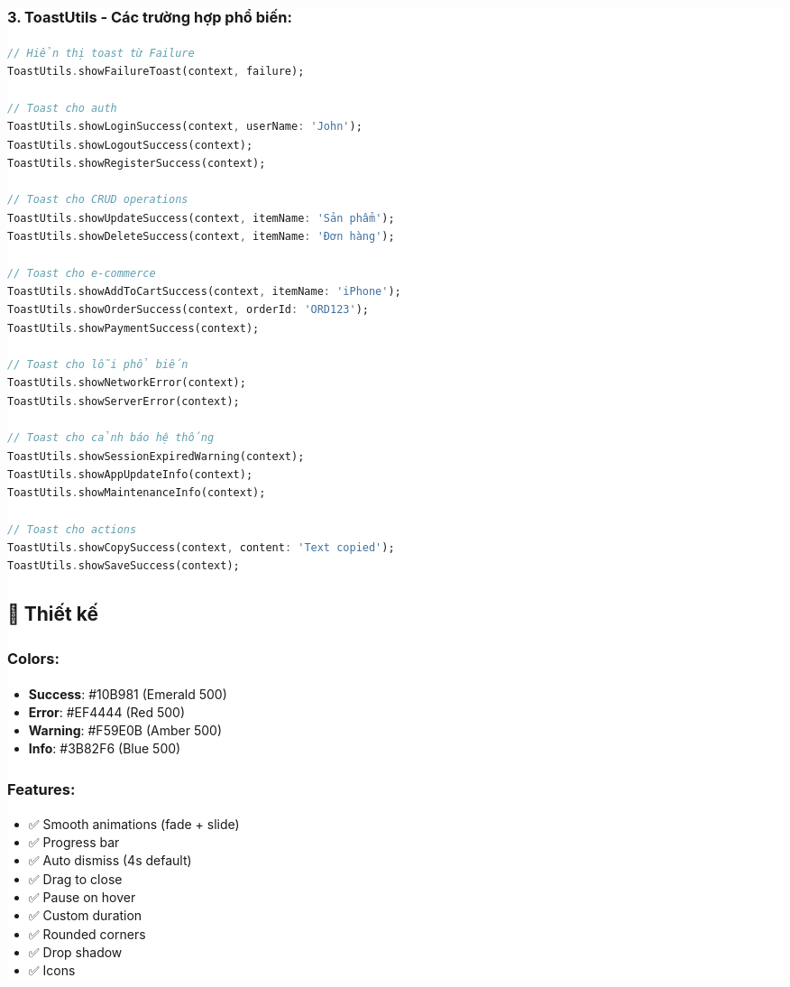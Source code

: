 ### 3. **ToastUtils - Các trường hợp phổ biến:**
```dart
// Hiển thị toast từ Failure
ToastUtils.showFailureToast(context, failure);

// Toast cho auth
ToastUtils.showLoginSuccess(context, userName: 'John');
ToastUtils.showLogoutSuccess(context);
ToastUtils.showRegisterSuccess(context);

// Toast cho CRUD operations
ToastUtils.showUpdateSuccess(context, itemName: 'Sản phẩm');
ToastUtils.showDeleteSuccess(context, itemName: 'Đơn hàng');

// Toast cho e-commerce
ToastUtils.showAddToCartSuccess(context, itemName: 'iPhone');
ToastUtils.showOrderSuccess(context, orderId: 'ORD123');
ToastUtils.showPaymentSuccess(context);

// Toast cho lỗi phổ biến
ToastUtils.showNetworkError(context);
ToastUtils.showServerError(context);

// Toast cho cảnh báo hệ thống
ToastUtils.showSessionExpiredWarning(context);
ToastUtils.showAppUpdateInfo(context);
ToastUtils.showMaintenanceInfo(context);

// Toast cho actions
ToastUtils.showCopySuccess(context, content: 'Text copied');
ToastUtils.showSaveSuccess(context);
```

## 🎨 Thiết kế

### Colors:
- **Success**: #10B981 (Emerald 500)
- **Error**: #EF4444 (Red 500)
- **Warning**: #F59E0B (Amber 500)
- **Info**: #3B82F6 (Blue 500)

### Features:
- ✅ Smooth animations (fade + slide)
- ✅ Progress bar
- ✅ Auto dismiss (4s default)
- ✅ Drag to close
- ✅ Pause on hover
- ✅ Custom duration
- ✅ Rounded corners
- ✅ Drop shadow
- ✅ Icons
